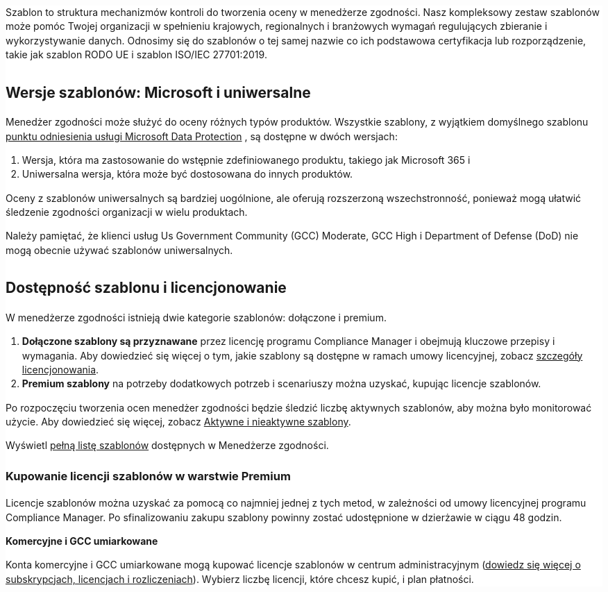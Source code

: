 Szablon to struktura mechanizmów kontroli do tworzenia oceny w menedżerze zgodności. Nasz kompleksowy zestaw szablonów może pomóc Twojej organizacji w spełnieniu krajowych, regionalnych i branżowych wymagań regulujących zbieranie i wykorzystywanie danych. Odnosimy się do szablonów o tej samej nazwie co ich podstawowa certyfikacja lub rozporządzenie, takie jak szablon RODO UE i szablon ISO/IEC 27701:2019.

## <a name="template-versions-microsoft-and-universal"></a>Wersje szablonów: Microsoft i uniwersalne

Menedżer zgodności może służyć do oceny różnych typów produktów. Wszystkie szablony, z wyjątkiem domyślnego szablonu [punktu odniesienia usługi Microsoft Data Protection](compliance-manager-assessments.md#data-protection-baseline-default-assessment) , są dostępne w dwóch wersjach:

1. Wersja, która ma zastosowanie do wstępnie zdefiniowanego produktu, takiego jak Microsoft 365 i
2. Uniwersalna wersja, która może być dostosowana do innych produktów.

Oceny z szablonów uniwersalnych są bardziej uogólnione, ale oferują rozszerzoną wszechstronność, ponieważ mogą ułatwić śledzenie zgodności organizacji w wielu produktach.

Należy pamiętać, że klienci usług Us Government Community (GCC) Moderate, GCC High i Department of Defense (DoD) nie mogą obecnie używać szablonów uniwersalnych.

## <a name="template-availability-and-licensing"></a>Dostępność szablonu i licencjonowanie

W menedżerze zgodności istnieją dwie kategorie szablonów: dołączone i premium.

1. **Dołączone szablony są przyznawane** przez licencję programu Compliance Manager i obejmują kluczowe przepisy i wymagania. Aby dowiedzieć się więcej o tym, jakie szablony są dostępne w ramach umowy licencyjnej, zobacz [szczegóły licencjonowania](/office365/servicedescriptions/microsoft-365-service-descriptions/microsoft-365-tenantlevel-services-licensing-guidance/microsoft-365-security-compliance-licensing-guidance#compliance-manager).
2. **Premium szablony** na potrzeby dodatkowych potrzeb i scenariuszy można uzyskać, kupując licencje szablonów.

Po rozpoczęciu tworzenia ocen menedżer zgodności będzie śledzić liczbę aktywnych szablonów, aby można było monitorować użycie. Aby dowiedzieć się więcej, zobacz [Aktywne i nieaktywne szablony](compliance-manager-templates.md#active-and-inactive-templates).

Wyświetl [pełną listę szablonów](compliance-manager-templates-list.md) dostępnych w Menedżerze zgodności.

### <a name="purchase-premium-template-licenses"></a>Kupowanie licencji szablonów w warstwie Premium

Licencje szablonów można uzyskać za pomocą co najmniej jednej z tych metod, w zależności od umowy licencyjnej programu Compliance Manager. Po sfinalizowaniu zakupu szablony powinny zostać udostępnione w dzierżawie w ciągu 48 godzin.

**Komercyjne i GCC umiarkowane**

Konta komercyjne i GCC umiarkowane mogą kupować licencje szablonów w centrum administracyjnym ([dowiedz się więcej o subskrypcjach, licencjach i rozliczeniach](/microsoft-365/commerce/)). Wybierz liczbę licencji, które chcesz kupić, i plan płatności.

